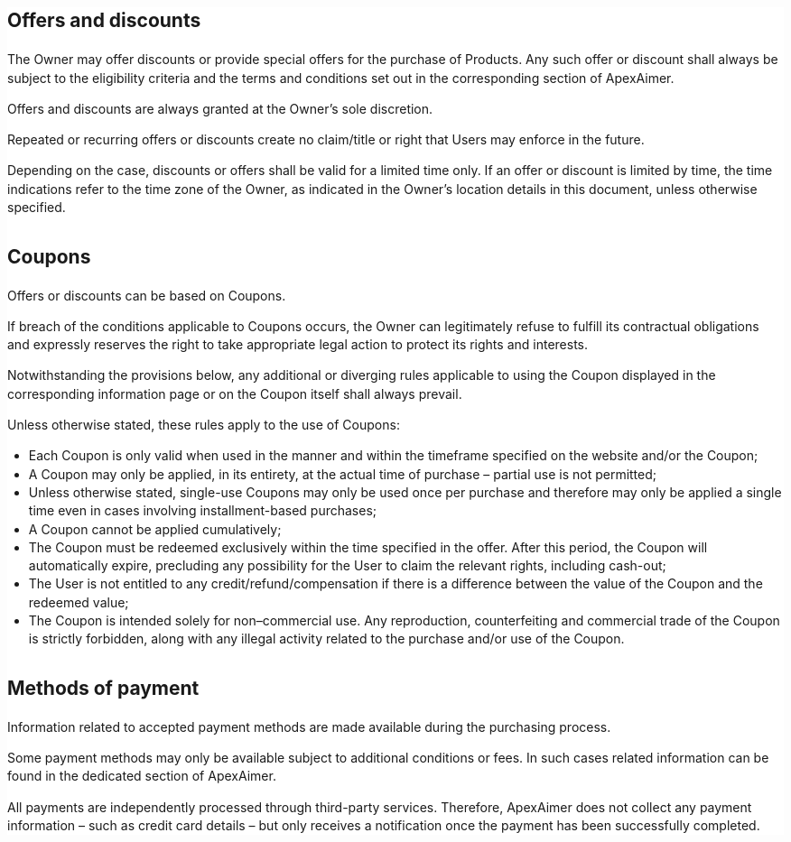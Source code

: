 ## Offers and discounts

The Owner may offer discounts or provide special offers for the purchase of Products. Any such offer or discount shall always be subject to the eligibility criteria and the terms and conditions set out in the corresponding section of ApexAimer.

Offers and discounts are always granted at the Owner’s sole discretion.

Repeated or recurring offers or discounts create no claim/title or right that Users may enforce in the future.

Depending on the case, discounts or offers shall be valid for a limited time only. If an offer or discount is limited by time, the time indications refer to the time zone of the Owner, as indicated in the Owner’s location details in this document, unless otherwise specified.

## Coupons

Offers or discounts can be based on Coupons.

If breach of the conditions applicable to Coupons occurs, the Owner can legitimately refuse to fulfill its contractual obligations and expressly reserves the right to take appropriate legal action to protect its rights and interests.

Notwithstanding the provisions below, any additional or diverging rules applicable to using the Coupon displayed in the corresponding information page or on the Coupon itself shall always prevail.

Unless otherwise stated, these rules apply to the use of Coupons:

- Each Coupon is only valid when used in the manner and within the timeframe specified on the website and/or the Coupon;
- A Coupon may only be applied, in its entirety, at the actual time of purchase – partial use is not permitted;
- Unless otherwise stated, single-use Coupons may only be used once per purchase and therefore may only be applied a single time even in cases involving installment-based purchases;
- A Coupon cannot be applied cumulatively;
- The Coupon must be redeemed exclusively within the time specified in the offer. After this period, the Coupon will automatically expire, precluding any possibility for the User to claim the relevant rights, including cash-out;
- The User is not entitled to any credit/refund/compensation if there is a difference between the value of the Coupon and the redeemed value;
- The Coupon is intended solely for non–commercial use. Any reproduction, counterfeiting and commercial trade of the Coupon is strictly forbidden, along with any illegal activity related to the purchase and/or use of the Coupon.

## Methods of payment

Information related to accepted payment methods are made available during the purchasing process.

Some payment methods may only be available subject to additional conditions or fees. In such cases related information can be found in the dedicated section of ApexAimer.

All payments are independently processed through third-party services. Therefore, ApexAimer does not collect any payment information – such as credit card details – but only receives a notification once the payment has been successfully completed.
